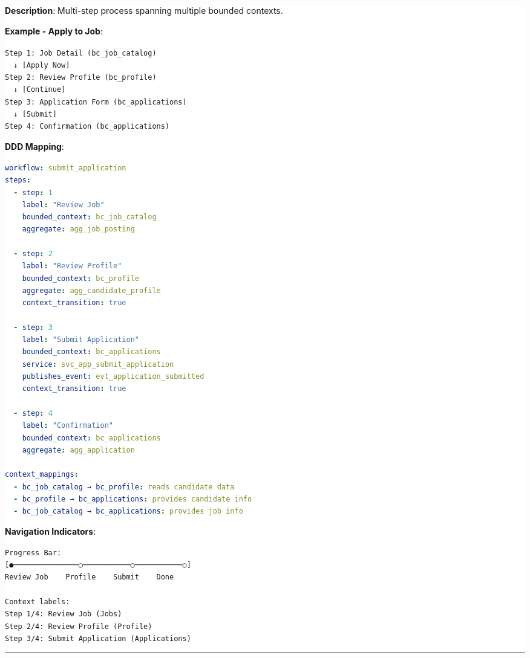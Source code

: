 **Description**: Multi-step process spanning multiple bounded contexts.

**Example - Apply to Job**:
```
Step 1: Job Detail (bc_job_catalog)
  ↓ [Apply Now]
Step 2: Review Profile (bc_profile)
  ↓ [Continue]
Step 3: Application Form (bc_applications)
  ↓ [Submit]
Step 4: Confirmation (bc_applications)
```

**DDD Mapping**:
```yaml
workflow: submit_application
steps:
  - step: 1
    label: "Review Job"
    bounded_context: bc_job_catalog
    aggregate: agg_job_posting

  - step: 2
    label: "Review Profile"
    bounded_context: bc_profile
    aggregate: agg_candidate_profile
    context_transition: true

  - step: 3
    label: "Submit Application"
    bounded_context: bc_applications
    service: svc_app_submit_application
    publishes_event: evt_application_submitted
    context_transition: true

  - step: 4
    label: "Confirmation"
    bounded_context: bc_applications
    aggregate: agg_application

context_mappings:
  - bc_job_catalog → bc_profile: reads candidate data
  - bc_profile → bc_applications: provides candidate info
  - bc_job_catalog → bc_applications: provides job info
```

**Navigation Indicators**:
```
Progress Bar:
[●───────────────○───────────○───────────○]
Review Job    Profile    Submit    Done

Context labels:
Step 1/4: Review Job (Jobs)
Step 2/4: Review Profile (Profile)
Step 3/4: Submit Application (Applications)
```

---